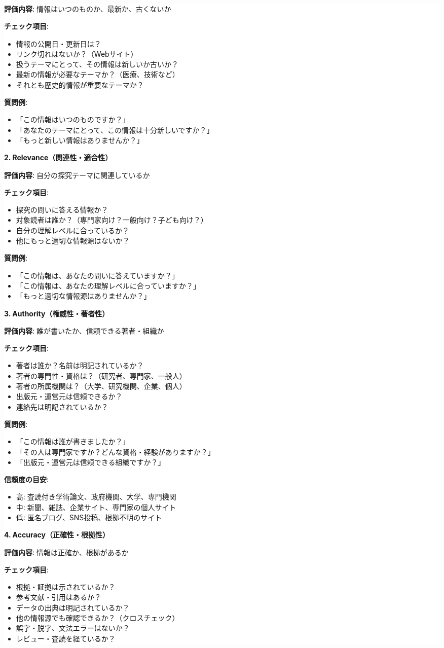 **評価内容**: 情報はいつのものか、最新か、古くないか

**チェック項目**:
- 情報の公開日・更新日は？
- リンク切れはないか？（Webサイト）
- 扱うテーマにとって、その情報は新しいか古いか？
- 最新の情報が必要なテーマか？（医療、技術など）
- それとも歴史的情報が重要なテーマか？

**質問例**:
- 「この情報はいつのものですか？」
- 「あなたのテーマにとって、この情報は十分新しいですか？」
- 「もっと新しい情報はありませんか？」

**2. Relevance（関連性・適合性）**

**評価内容**: 自分の探究テーマに関連しているか

**チェック項目**:
- 探究の問いに答える情報か？
- 対象読者は誰か？（専門家向け？一般向け？子ども向け？）
- 自分の理解レベルに合っているか？
- 他にもっと適切な情報源はないか？

**質問例**:
- 「この情報は、あなたの問いに答えていますか？」
- 「この情報は、あなたの理解レベルに合っていますか？」
- 「もっと適切な情報源はありませんか？」

**3. Authority（権威性・著者性）**

**評価内容**: 誰が書いたか、信頼できる著者・組織か

**チェック項目**:
- 著者は誰か？名前は明記されているか？
- 著者の専門性・資格は？（研究者、専門家、一般人）
- 著者の所属機関は？（大学、研究機関、企業、個人）
- 出版元・運営元は信頼できるか？
- 連絡先は明記されているか？

**質問例**:
- 「この情報は誰が書きましたか？」
- 「その人は専門家ですか？どんな資格・経験がありますか？」
- 「出版元・運営元は信頼できる組織ですか？」

**信頼度の目安**:
- 高: 査読付き学術論文、政府機関、大学、専門機関
- 中: 新聞、雑誌、企業サイト、専門家の個人サイト
- 低: 匿名ブログ、SNS投稿、根拠不明のサイト

**4. Accuracy（正確性・根拠性）**

**評価内容**: 情報は正確か、根拠があるか

**チェック項目**:
- 根拠・証拠は示されているか？
- 参考文献・引用はあるか？
- データの出典は明記されているか？
- 他の情報源でも確認できるか？（クロスチェック）
- 誤字・脱字、文法エラーはないか？
- レビュー・査読を経ているか？
